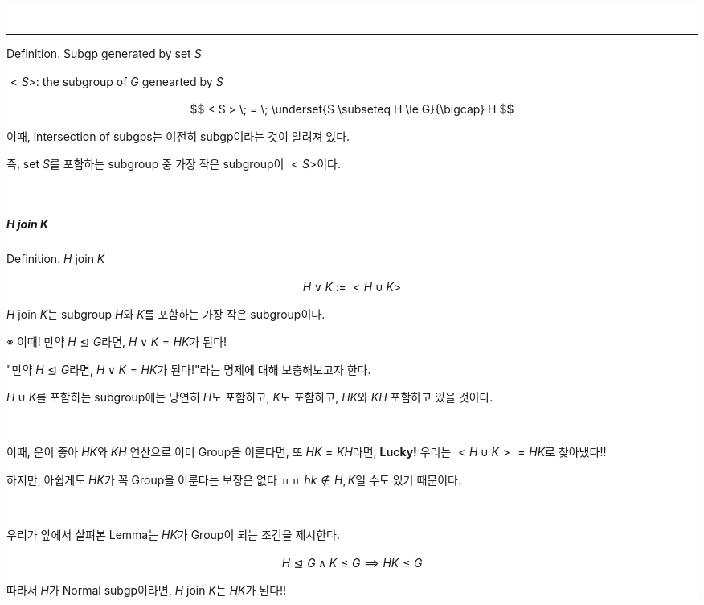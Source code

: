 </div>

<br>
<hr>

<span class="statement-title">Definition.</span> Subgp generated by set $S$<br>

<div class="statement" markdown="1">

$< S >$: the subgroup of $G$ genearted by $S$

$$
< S > \; = \; \underset{S \subseteq H \le G}{\bigcap} H
$$

이때, intersection of subgps는 여전히 subgp이라는 것이 알려져 있다.

즉, set $S$를 포함하는 subgroup 중 가장 작은 subgroup이 $< S >$이다. 

</div>

<br>

##### $H$ join $K$

<span class="statement-title">Definition.</span> $H$ join $K$<br>

<div class="statement" markdown="1">

$$
H \lor K \; := \; < H \cup K >
$$

$H$ join $K$는 subgroup $H$와 $K$를 포함하는 가장 작은 subgroup이다.

※ 이때! 만약 $H \trianglelefteq G$라면, $H \lor K = HK$가 된다!

</div>

<div class="math-statement" markdown="1">

"만약 $H \trianglelefteq G$라면, $H \lor K = HK$가 된다!"라는 명제에 대해 보충해보고자 한다.

$H \cup K$를 포함하는 subgroup에는 당연히 $H$도 포함하고, $K$도 포함하고, $HK$와 $KH$ 포함하고 있을 것이다.

<br>

이때, 운이 좋아 $HK$와 $KH$ 연산으로 이미 Group을 이룬다면, 또 $HK = KH$라면, **Lucky!** 우리는 $<H \cup K> = HK$로 찾아냈다!!

하지만, 아쉽게도 $HK$가 꼭 Group을 이룬다는 보장은 없다 ㅠㅠ $hk \notin H, K$일 수도 있기 때문이다.

<br>

우리가 앞에서 살펴본 Lemma는 $HK$가 Group이 되는 조건을 제시한다.

$$
H \trianglelefteq G \; \land \; K \le G \implies HK \le G
$$

따라서 $H$가 Normal subgp이라면, $H$ join $K$는 $HK$가 된다!!

</div>
